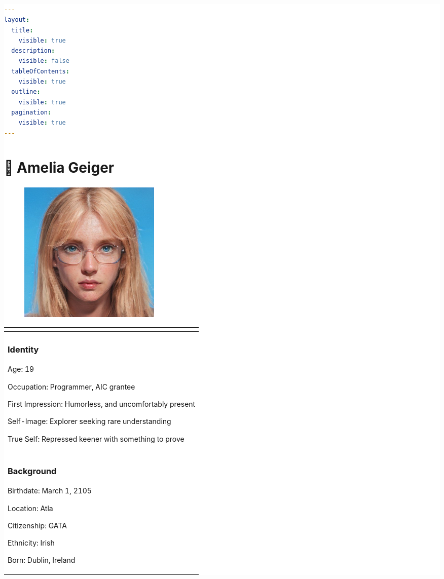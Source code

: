 ```yaml
---
layout:
  title:
    visible: true
  description:
    visible: false
  tableOfContents:
    visible: true
  outline:
    visible: true
  pagination:
    visible: true
---
```


# 👤 Amelia Geiger

<figure><img src="../../.gitbook/assets/amelia-8gsjg.jpeg" alt="" width="256"><figcaption></figcaption></figure>

<table data-card-size="large" data-view="cards"><thead><tr><th></th></tr></thead><tbody><tr><td><h3>Identity</h3><p>Age: 19</p><p>Occupation: Programmer, AIC grantee</p><p>First Impression: Humorless, and uncomfortably present</p><p>Self-Image: Explorer seeking rare understanding</p><p>True Self: Repressed keener with something to prove<br></p></td></tr><tr><td><h3>Background</h3><p>Birthdate: March 1, 2105</p><p>Location: Atla</p><p>Citizenship: GATA</p><p>Ethnicity: Irish</p><p>Born: Dublin, Ireland</p></td></tr></tbody></table>

